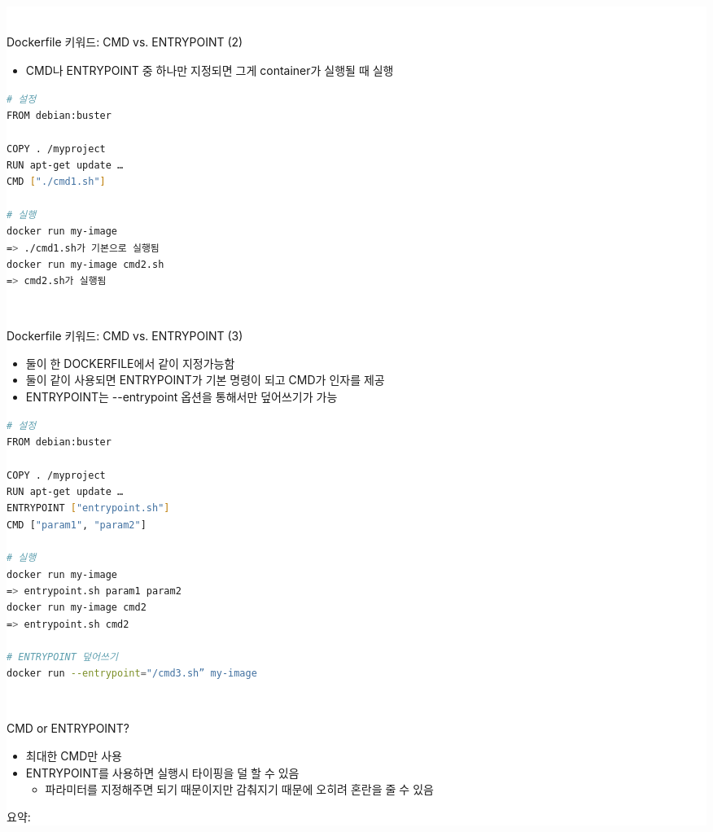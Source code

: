 <br>

Dockerfile 키워드: CMD vs. ENTRYPOINT (2)

- CMD나 ENTRYPOINT 중 하나만 지정되면 그게 container가 실행될 때 실행

```bash
# 설정
FROM debian:buster

COPY . /myproject
RUN apt-get update …
CMD ["./cmd1.sh"]

# 실행
docker run my-image
=> ./cmd1.sh가 기본으로 실행됨
docker run my-image cmd2.sh
=> cmd2.sh가 실행됨
```

<br>

Dockerfile 키워드: CMD vs. ENTRYPOINT (3)

- 둘이 한 DOCKERFILE에서 같이 지정가능함
- 둘이 같이 사용되면 ENTRYPOINT가 기본 명령이 되고 CMD가 인자를 제공
- ENTRYPOINT는 --entrypoint 옵션을 통해서만 덮어쓰기가 가능

```bash
# 설정
FROM debian:buster

COPY . /myproject
RUN apt-get update …
ENTRYPOINT ["entrypoint.sh"]
CMD ["param1", "param2"]

# 실행
docker run my-image
=> entrypoint.sh param1 param2
docker run my-image cmd2
=> entrypoint.sh cmd2

# ENTRYPOINT 덮어쓰기
docker run --entrypoint="/cmd3.sh” my-image
```

<br>

CMD or ENTRYPOINT?

- 최대한 CMD만 사용
- ENTRYPOINT를 사용하면 실행시 타이핑을 덜 할 수 있음
  - 파라미터를 지정해주면 되기 때문이지만 감춰지기 때문에 오히려 혼란을 줄 수 있음

요약:
